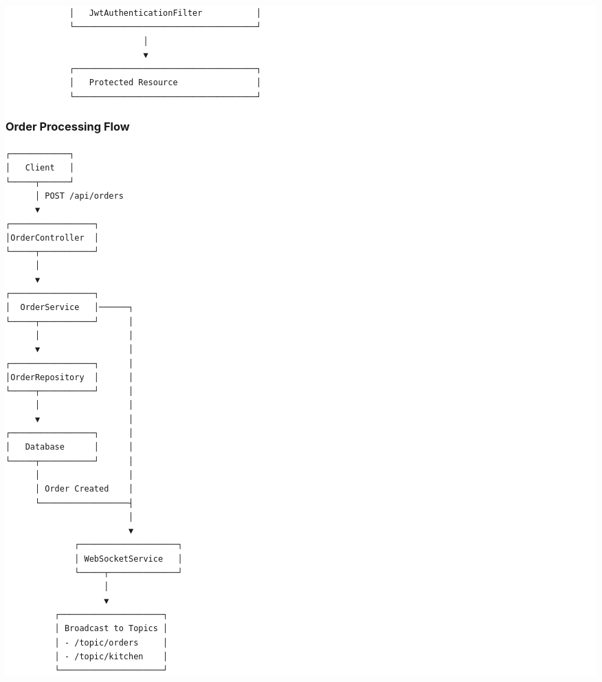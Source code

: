 ```
             │   JwtAuthenticationFilter           │
             └─────────────────────────────────────┘
                            │
                            ▼
             ┌─────────────────────────────────────┐
             │   Protected Resource                │
             └─────────────────────────────────────┘
```

### Order Processing Flow

```
┌────────────┐
│   Client   │
└─────┬──────┘
      │ POST /api/orders
      ▼
┌─────────────────┐
│OrderController  │
└─────┬───────────┘
      │
      ▼
┌─────────────────┐
│  OrderService   │──────┐
└─────┬───────────┘      │
      │                  │
      ▼                  │
┌─────────────────┐      │
│OrderRepository  │      │
└─────┬───────────┘      │
      │                  │
      ▼                  │
┌─────────────────┐      │
│   Database      │      │
└─────┬───────────┘      │
      │                  │
      │ Order Created    │
      └──────────────────┤
                         │
                         ▼
              ┌────────────────────┐
              │ WebSocketService   │
              └─────┬──────────────┘
                    │
                    ▼
          ┌─────────────────────┐
          │ Broadcast to Topics │
          │ - /topic/orders     │
          │ - /topic/kitchen    │
          └─────────────────────┘
```
